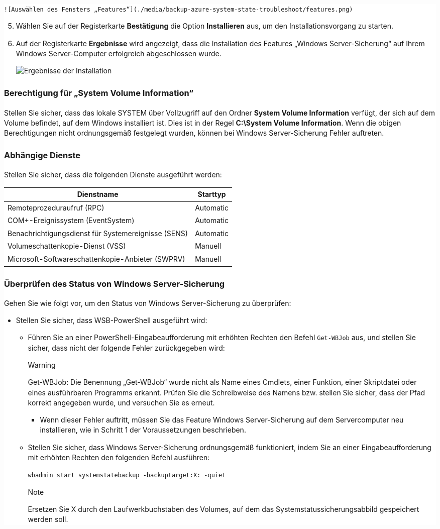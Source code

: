     ![Auswählen des Fensters „Features“](./media/backup-azure-system-state-troubleshoot/features.png)

5. Wählen Sie auf der Registerkarte **Bestätigung** die Option **Installieren** aus, um den Installationsvorgang zu starten.
6. Auf der Registerkarte **Ergebnisse** wird angezeigt, dass die Installation des Features „Windows Server-Sicherung“ auf Ihrem Windows Server-Computer erfolgreich abgeschlossen wurde.

    ![Ergebnisse der Installation](./media/backup-azure-system-state-troubleshoot/results.jpg)

### <a name="system-volume-information-permission"></a>Berechtigung für „System Volume Information“

Stellen Sie sicher, dass das lokale SYSTEM über Vollzugriff auf den Ordner **System Volume Information** verfügt, der sich auf dem Volume befindet, auf dem Windows installiert ist. Dies ist in der Regel **C:\System Volume Information**. Wenn die obigen Berechtigungen nicht ordnungsgemäß festgelegt wurden, können bei Windows Server-Sicherung Fehler auftreten.

### <a name="dependent-services"></a>Abhängige Dienste

Stellen Sie sicher, dass die folgenden Dienste ausgeführt werden:

**Dienstname** | **Starttyp**
--- | ---
Remoteprozeduraufruf (RPC) | Automatic
COM+-Ereignissystem (EventSystem) | Automatic
Benachrichtigungsdienst für Systemereignisse (SENS) | Automatic
Volumeschattenkopie-Dienst (VSS) | Manuell
Microsoft-Softwareschattenkopie-Anbieter (SWPRV) | Manuell

### <a name="validate-windows-server-backup-status"></a>Überprüfen des Status von Windows Server-Sicherung

Gehen Sie wie folgt vor, um den Status von Windows Server-Sicherung zu überprüfen:

- Stellen Sie sicher, dass WSB-PowerShell ausgeführt wird:

  - Führen Sie an einer PowerShell-Eingabeaufforderung mit erhöhten Rechten den Befehl `Get-WBJob` aus, und stellen Sie sicher, dass nicht der folgende Fehler zurückgegeben wird:

    > [!WARNING]
    > Get-WBJob: Die Benennung „Get-WBJob“ wurde nicht als Name eines Cmdlets, einer Funktion, einer Skriptdatei oder eines ausführbaren Programms erkannt. Prüfen Sie die Schreibweise des Namens bzw. stellen Sie sicher, dass der Pfad korrekt angegeben wurde, und versuchen Sie es erneut.

    - Wenn dieser Fehler auftritt, müssen Sie das Feature Windows Server-Sicherung auf dem Servercomputer neu installieren, wie in Schritt 1 der Voraussetzungen beschrieben.

  - Stellen Sie sicher, dass Windows Server-Sicherung ordnungsgemäß funktioniert, indem Sie an einer Eingabeaufforderung mit erhöhten Rechten den folgenden Befehl ausführen:

      `wbadmin start systemstatebackup -backuptarget:X: -quiet`

      > [!NOTE]
      >Ersetzen Sie X durch den Laufwerkbuchstaben des Volumes, auf dem das Systemstatussicherungsabbild gespeichert werden soll.
